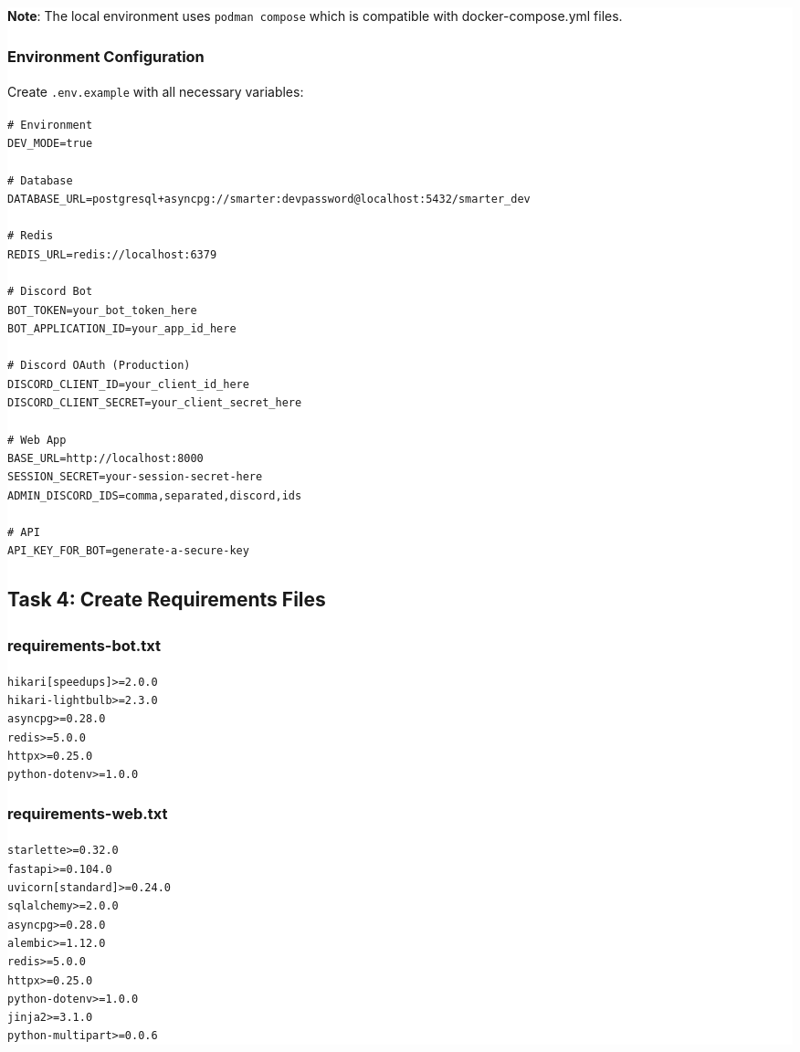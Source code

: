 **Note**: The local environment uses `podman compose` which is compatible with docker-compose.yml files.

### Environment Configuration

Create `.env.example` with all necessary variables:

```env
# Environment
DEV_MODE=true

# Database
DATABASE_URL=postgresql+asyncpg://smarter:devpassword@localhost:5432/smarter_dev

# Redis
REDIS_URL=redis://localhost:6379

# Discord Bot
BOT_TOKEN=your_bot_token_here
BOT_APPLICATION_ID=your_app_id_here

# Discord OAuth (Production)
DISCORD_CLIENT_ID=your_client_id_here
DISCORD_CLIENT_SECRET=your_client_secret_here

# Web App
BASE_URL=http://localhost:8000
SESSION_SECRET=your-session-secret-here
ADMIN_DISCORD_IDS=comma,separated,discord,ids

# API
API_KEY_FOR_BOT=generate-a-secure-key
```

## Task 4: Create Requirements Files

### requirements-bot.txt
```
hikari[speedups]>=2.0.0
hikari-lightbulb>=2.3.0
asyncpg>=0.28.0
redis>=5.0.0
httpx>=0.25.0
python-dotenv>=1.0.0
```

### requirements-web.txt
```
starlette>=0.32.0
fastapi>=0.104.0
uvicorn[standard]>=0.24.0
sqlalchemy>=2.0.0
asyncpg>=0.28.0
alembic>=1.12.0
redis>=5.0.0
httpx>=0.25.0
python-dotenv>=1.0.0
jinja2>=3.1.0
python-multipart>=0.0.6
```
